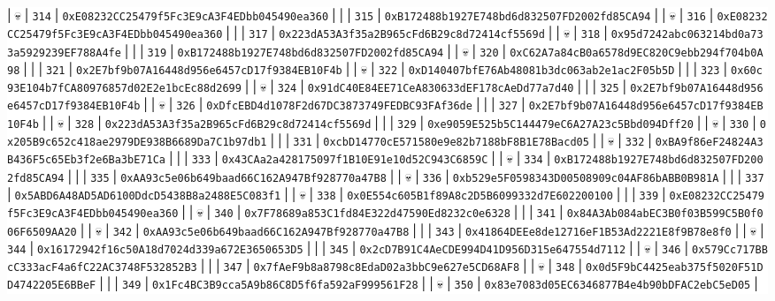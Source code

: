 | 💀 | `314` | `0xE08232CC25479f5Fc3E9cA3F4EDbb045490ea360` |
|  | `315` | `0xB172488b1927E748bd6d832507FD2002fd85CA94` |
| 💀 | `316` | `0xE08232CC25479f5Fc3E9cA3F4EDbb045490ea360` |
|  | `317` | `0x223dA53A3f35a2B965cFd6B29c8d72414cf5569d` |
| 💀 | `318` | `0x95d7242abc063214bd0a733a5929239EF788A4fe` |
|  | `319` | `0xB172488b1927E748bd6d832507FD2002fd85CA94` |
| 💀 | `320` | `0xC62A7a84cB0a6578d9EC820C9ebb294f704b0A98` |
|  | `321` | `0x2E7bf9b07A16448d956e6457cD17f9384EB10F4b` |
| 💀 | `322` | `0xD140407bfE76Ab48081b3dc063ab2e1ac2F05b5D` |
|  | `323` | `0x60c93E104b7fCA80976857d02E2e1bcEc88d2699` |
| 💀 | `324` | `0x91dC40E84EE71CeA830633dEF178cAeDd77a7d40` |
|  | `325` | `0x2E7bf9b07A16448d956e6457cD17f9384EB10F4b` |
| 💀 | `326` | `0xDfcEBD4d1078F2d67DC3873749FEDBC93FAf36de` |
|  | `327` | `0x2E7bf9b07A16448d956e6457cD17f9384EB10F4b` |
| 💀 | `328` | `0x223dA53A3f35a2B965cFd6B29c8d72414cf5569d` |
|  | `329` | `0xe9059E525b5C144479eC6A27A23c5Bbd094Dff20` |
| 💀 | `330` | `0x205B9c652c418ae2979DE938B6689Da7C1b97db1` |
|  | `331` | `0xcbD14770cE571580e9e82b7188bF8B1E78Bacd05` |
| 💀 | `332` | `0xBA9f86eF24824A3B436F5c65Eb3f2e6Ba3bE71Ca` |
|  | `333` | `0x43CAa2a428175097f1B10E91e10d52C943C6859C` |
| 💀 | `334` | `0xB172488b1927E748bd6d832507FD2002fd85CA94` |
|  | `335` | `0xAA93c5e06b649baad66C162A947Bf928770a47B8` |
| 💀 | `336` | `0xb529e5F0598343D00508909c04AF86bABB0B981A` |
|  | `337` | `0x5ABD6A48AD5AD6100DdcD5438B8a2488E5C083f1` |
| 💀 | `338` | `0x0E554c605B1f89A8c2D5B6099332d7E602200100` |
|  | `339` | `0xE08232CC25479f5Fc3E9cA3F4EDbb045490ea360` |
| 💀 | `340` | `0x7F78689a853C1fd84E322d47590Ed8232c0e6328` |
|  | `341` | `0x84A3Ab084abEC3B0f03B599C5B0f006F6509AA20` |
| 💀 | `342` | `0xAA93c5e06b649baad66C162A947Bf928770a47B8` |
|  | `343` | `0x41864DEEe8de12716eF1B53Ad2221E8f9B78e8f0` |
| 💀 | `344` | `0x16172942f16c50A18d7024d339a672E3650653D5` |
|  | `345` | `0x2cD7B91C4AeCDE994D41D956D315e647554d7112` |
| 💀 | `346` | `0x579Cc717BBcC333acF4a6fC22AC3748F532852B3` |
|  | `347` | `0x7fAeF9b8a8798c8EdaD02a3bbC9e627e5CD68AF8` |
| 💀 | `348` | `0x0d5F9bC4425eab375f5020F51DD4742205E6BBeF` |
|  | `349` | `0x1Fc4BC3B9cca5A9b86C8D5f6fa592aF999561F28` |
| 💀 | `350` | `0x83e7083d05EC6346877B4e4b90bDFAC2ebC5eD05` |
